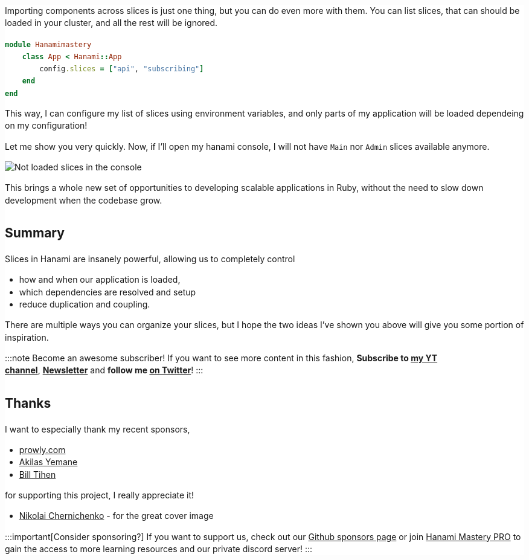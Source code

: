 Importing components across slices is just one thing, but you can do even more with them. You can list slices, that can should be loaded in your cluster, and all the rest will be ignored.

```ruby
module Hanamimastery
	class App < Hanami::App
		config.slices = ["api", "subscribing"]
	end
end
```

This way, I can configure my list of slices using environment variables, and only parts of my application will be loaded dependeing on my configuration!

Let me show you very quickly. Now, if I’ll open my hanami console, I will not have `Main` nor `Admin` slices available anymore.

![Not loaded slices in the console](/images/episodes/36/console-slices-not-loaded.png)

This brings a whole new set of opportunities to developing scalable applications in Ruby, without the need to slow down development when the codebase grow.

## Summary

Slices in Hanami are insanely powerful, allowing us to completely control

-   how and when our application is loaded,
-   which dependencies are resolved and setup
-   reduce duplication and coupling.

There are multiple ways you can organize your slices, but I hope the two ideas I’ve shown you above will give you some portion of inspiration.

:::note Become an awesome subscriber!
If you want to see more content in this fashion, **Subscribe to [my YT channel](https://www.youtube.com/c/HanamiMastery)**, **[Newsletter](https://mailchi.mp/6ac8f64f3c5d/hanami-mastery-newsletter)** and **follow me [on Twitter](https://twitter.com/hanamimastery)**!
:::

## Thanks

I want to especially thank my recent sponsors,

-   [prowly.com](http://prowly.com)
-   [Akilas Yemane](https://twitter.com/akilasy)
-   [Bill Tihen](https://github.com/btihen)

for supporting this project, I really appreciate it!

- [Nikolai Chernichenko](https://unsplash.com/@perfectcoding) - for the great cover image

:::important[Consider sponsoring?]
If you want to support us, check out our [Github sponsors page](https://github.com/sponsors/swilgosz) or join [Hanami Mastery PRO](https://pro.hanamimastery.com/) to gain the access to more learning resources and our private discord server!
:::

